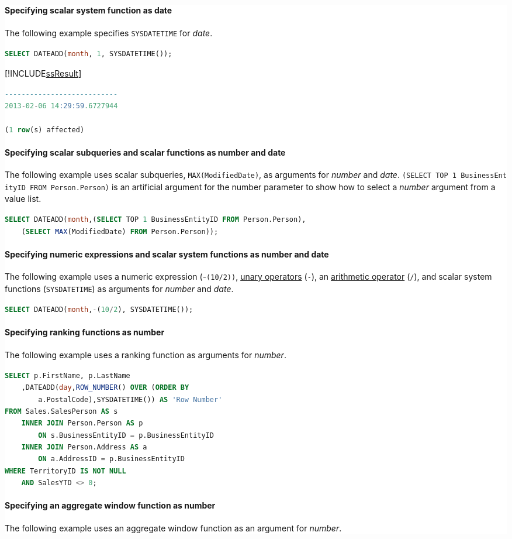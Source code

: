 #### Specifying scalar system function as date  
The following example specifies `SYSDATETIME` for *date*.
  
```sql
SELECT DATEADD(month, 1, SYSDATETIME());  
```  
  
[!INCLUDE[ssResult](../../includes/ssresult-md.md)]
  
```sql
---------------------------  
2013-02-06 14:29:59.6727944  
  
(1 row(s) affected)  
```  
  
#### Specifying scalar subqueries and scalar functions as number and date  
The following example uses scalar subqueries, `MAX(ModifiedDate)`, as arguments for *number* and *date*. `(SELECT TOP 1 BusinessEntityID FROM Person.Person)` is an artificial argument for the number parameter to show how to select a *number* argument from a value list.
  
```sql
SELECT DATEADD(month,(SELECT TOP 1 BusinessEntityID FROM Person.Person),  
    (SELECT MAX(ModifiedDate) FROM Person.Person));  
```  
  
#### Specifying numeric expressions and scalar system functions as number and date  
The following example uses a numeric expression (-`(10/2))`, [unary operators](../../mdx/unary-operators.md) (`-`), an [arithmetic operator](../../mdx/arithmetic-operators.md) (`/`), and scalar system functions (`SYSDATETIME`) as arguments for *number* and *date*.
  
```sql
SELECT DATEADD(month,-(10/2), SYSDATETIME());  
```  
  
#### Specifying ranking functions as number  
The following example uses a ranking function as arguments for *number*.
  
```sql
SELECT p.FirstName, p.LastName  
    ,DATEADD(day,ROW_NUMBER() OVER (ORDER BY  
        a.PostalCode),SYSDATETIME()) AS 'Row Number'  
FROM Sales.SalesPerson AS s   
    INNER JOIN Person.Person AS p   
        ON s.BusinessEntityID = p.BusinessEntityID  
    INNER JOIN Person.Address AS a   
        ON a.AddressID = p.BusinessEntityID  
WHERE TerritoryID IS NOT NULL   
    AND SalesYTD <> 0;  
```  
  
#### Specifying an aggregate window function as number  
The following example uses an aggregate window function as an argument for *number*.
  
